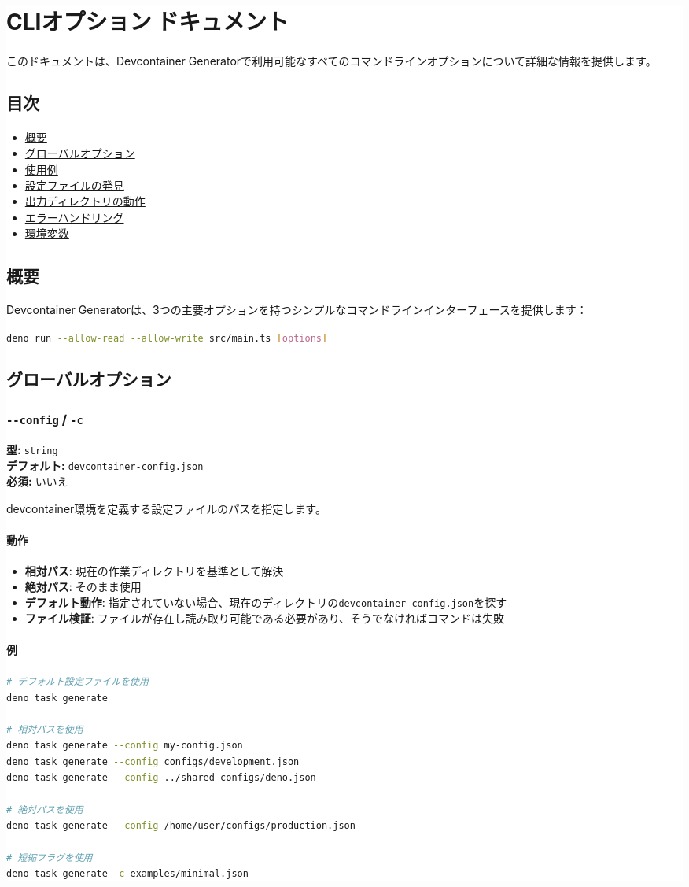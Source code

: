 # CLIオプション ドキュメント

このドキュメントは、Devcontainer
Generatorで利用可能なすべてのコマンドラインオプションについて詳細な情報を提供します。

## 目次

- [概要](#概要)
- [グローバルオプション](#グローバルオプション)
- [使用例](#使用例)
- [設定ファイルの発見](#設定ファイルの発見)
- [出力ディレクトリの動作](#出力ディレクトリの動作)
- [エラーハンドリング](#エラーハンドリング)
- [環境変数](#環境変数)

## 概要

Devcontainer
Generatorは、3つの主要オプションを持つシンプルなコマンドラインインターフェースを提供します：

```bash
deno run --allow-read --allow-write src/main.ts [options]
```

## グローバルオプション

### `--config` / `-c`

**型:** `string`\
**デフォルト:** `devcontainer-config.json`\
**必須:** いいえ

devcontainer環境を定義する設定ファイルのパスを指定します。

#### 動作

- **相対パス**: 現在の作業ディレクトリを基準として解決
- **絶対パス**: そのまま使用
- **デフォルト動作**:
  指定されていない場合、現在のディレクトリの`devcontainer-config.json`を探す
- **ファイル検証**:
  ファイルが存在し読み取り可能である必要があり、そうでなければコマンドは失敗

#### 例

```bash
# デフォルト設定ファイルを使用
deno task generate

# 相対パスを使用
deno task generate --config my-config.json
deno task generate --config configs/development.json
deno task generate --config ../shared-configs/deno.json

# 絶対パスを使用
deno task generate --config /home/user/configs/production.json

# 短縮フラグを使用
deno task generate -c examples/minimal.json
```
